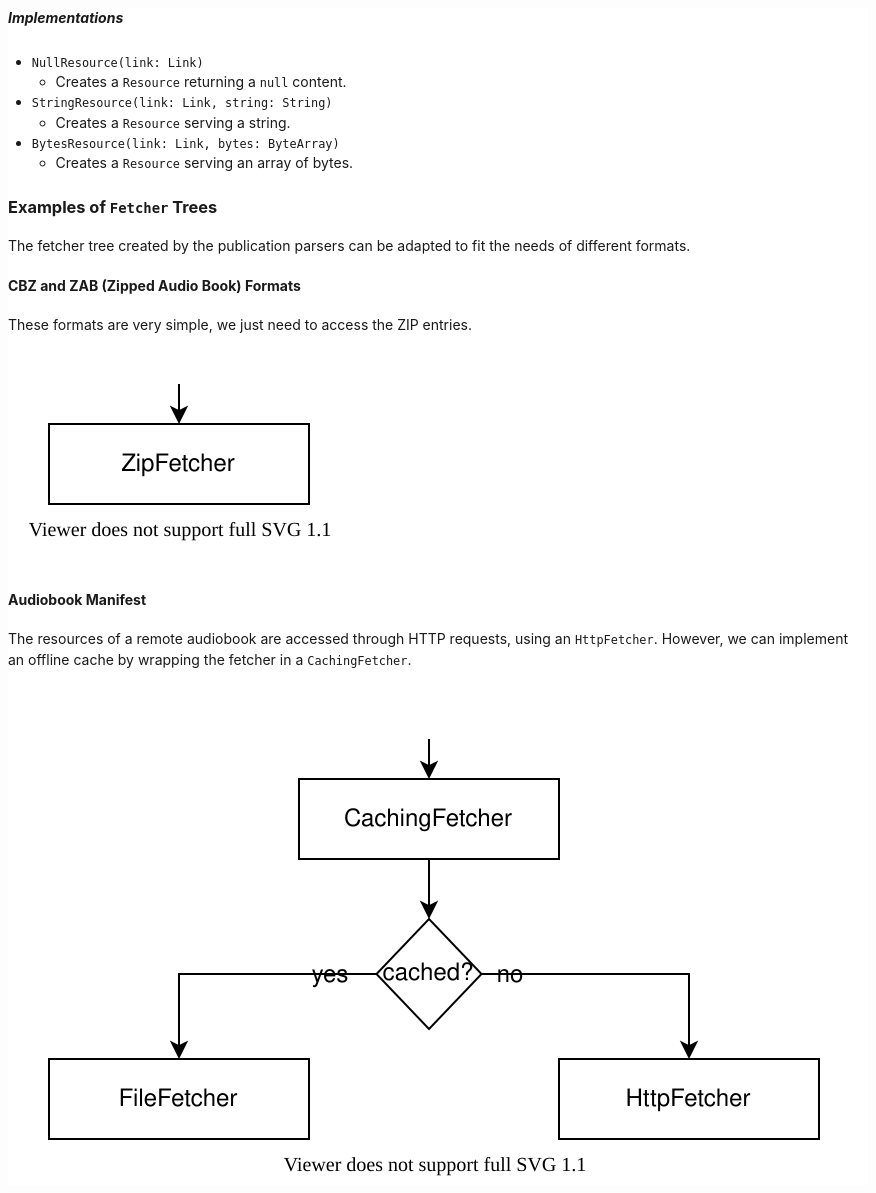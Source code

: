 ##### Implementations

* `NullResource(link: Link)`
  * Creates a `Resource` returning a `null` content.
* `StringResource(link: Link, string: String)`
  * Creates a `Resource` serving a string.
* `BytesResource(link: Link, bytes: ByteArray)`
  * Creates a `Resource` serving an array of bytes.


### Examples of `Fetcher` Trees

The fetcher tree created by the publication parsers can be adapted to fit the needs of different formats.

#### CBZ and ZAB (Zipped Audio Book) Formats

These formats are very simple, we just need to access the ZIP entries.

<img src="assets/002-zip.svg">

#### Audiobook Manifest

The resources of a remote audiobook are accessed through HTTP requests, using an `HttpFetcher`. However, we can implement an offline cache by wrapping the fetcher in a `CachingFetcher`.

<img src="assets/002-audiobook.svg">
